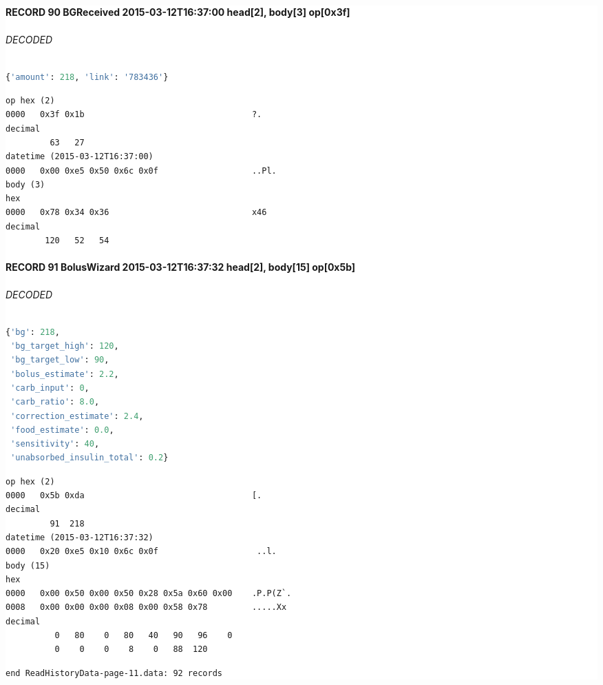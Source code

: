 #### RECORD 90 BGReceived 2015-03-12T16:37:00 head[2], body[3] op[0x3f]
###### DECODED
```python
{'amount': 218, 'link': '783436'}
```
    op hex (2)
    0000   0x3f 0x1b                                  ?.
    decimal
             63   27
    datetime (2015-03-12T16:37:00)
    0000   0x00 0xe5 0x50 0x6c 0x0f                   ..Pl.
    body (3)
    hex
    0000   0x78 0x34 0x36                             x46
    decimal
            120   52   54

#### RECORD 91 BolusWizard 2015-03-12T16:37:32 head[2], body[15] op[0x5b]
###### DECODED
```python
{'bg': 218,
 'bg_target_high': 120,
 'bg_target_low': 90,
 'bolus_estimate': 2.2,
 'carb_input': 0,
 'carb_ratio': 8.0,
 'correction_estimate': 2.4,
 'food_estimate': 0.0,
 'sensitivity': 40,
 'unabsorbed_insulin_total': 0.2}
```
    op hex (2)
    0000   0x5b 0xda                                  [.
    decimal
             91  218
    datetime (2015-03-12T16:37:32)
    0000   0x20 0xe5 0x10 0x6c 0x0f                    ..l.
    body (15)
    hex
    0000   0x00 0x50 0x00 0x50 0x28 0x5a 0x60 0x00    .P.P(Z`.
    0008   0x00 0x00 0x00 0x08 0x00 0x58 0x78         .....Xx
    decimal
              0   80    0   80   40   90   96    0
              0    0    0    8    0   88  120

`end ReadHistoryData-page-11.data: 92 records`
